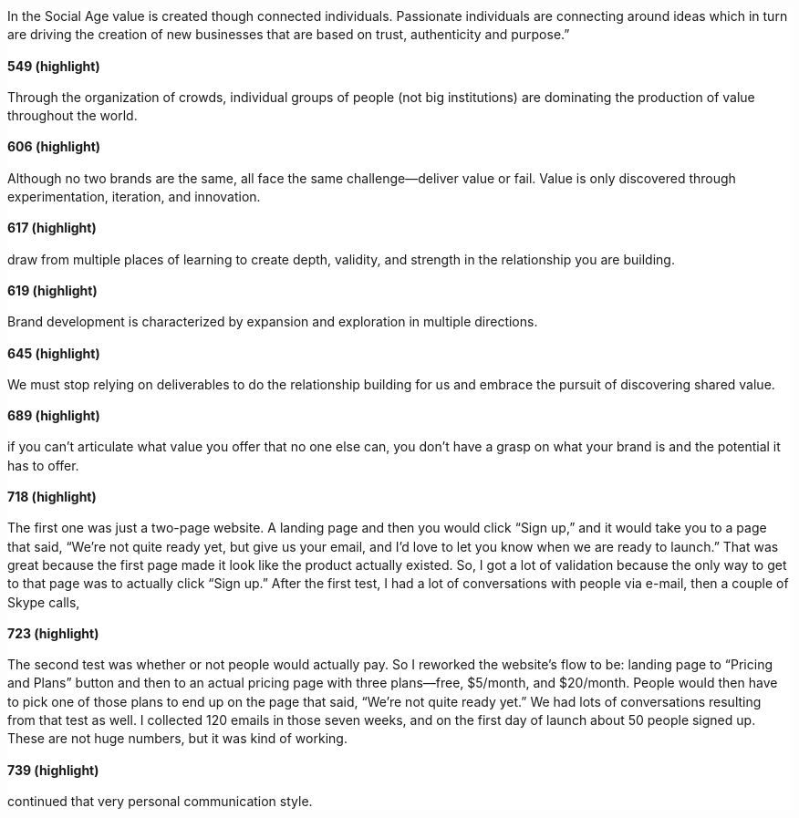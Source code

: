 In the Social Age value is created though connected individuals. Passionate individuals are connecting around ideas which in turn are driving the creation of new businesses that are based on trust, authenticity and purpose.”


**549 (highlight)**

Through the organization of crowds, individual groups of people (not big institutions) are dominating the production of value throughout the world.


**606 (highlight)**

Although no two brands are the same, all face the same challenge—deliver value or fail. Value is only discovered through experimentation, iteration, and innovation.


**617 (highlight)**

draw from multiple places of learning to create depth, validity, and strength in the relationship you are building.


**619 (highlight)**

Brand development is characterized by expansion and exploration in multiple directions.


**645 (highlight)**

We must stop relying on deliverables to do the relationship building for us and embrace the pursuit of discovering shared value.


**689 (highlight)**

if you can’t articulate what value you offer that no one else can, you don’t have a grasp on what your brand is and the potential it has to offer.


**718 (highlight)**

The first one was just a two-page website. A landing page and then you would click “Sign up,” and it would take you to a page that said, “We’re not quite ready yet, but give us your email, and I’d love to let you know when we are ready to launch.” That was great because the first page made it look like the product actually existed. So, I got a lot of validation because the only way to get to that page was to actually click “Sign up.” After the first test, I had a lot of conversations with people via e-mail, then a couple of Skype calls,


**723 (highlight)**

The second test was whether or not people would actually pay. So I reworked the website’s flow to be: landing page to “Pricing and Plans” button and then to an actual pricing page with three plans—free, $5/month, and $20/month. People would then have to pick one of those plans to end up on the page that said, “We’re not quite ready yet.” We had lots of conversations resulting from that test as well. I collected 120 emails in those seven weeks, and on the first day of launch about 50 people signed up. These are not huge numbers, but it was kind of working.


**739 (highlight)**

continued that very personal communication style.
